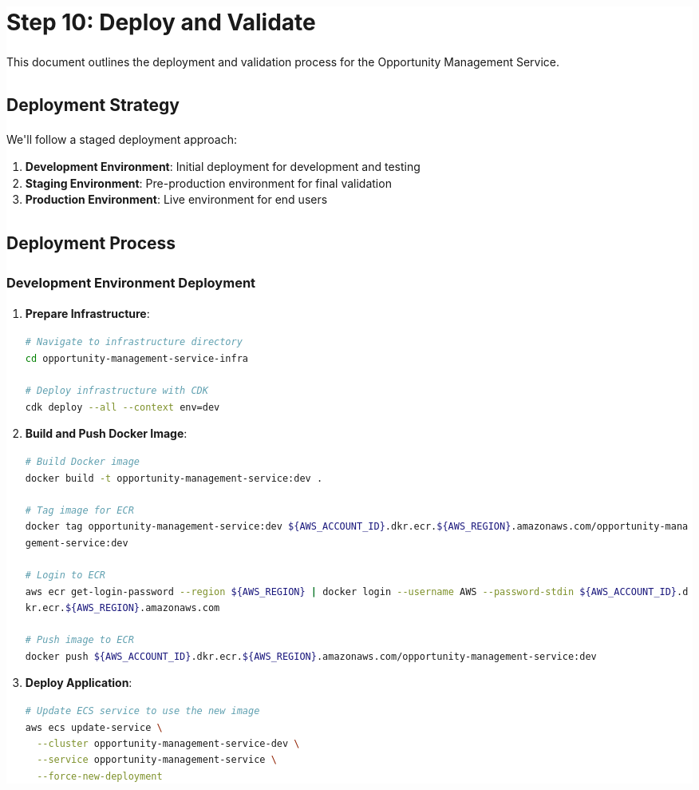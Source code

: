 # Step 10: Deploy and Validate

This document outlines the deployment and validation process for the Opportunity Management Service.

## Deployment Strategy

We'll follow a staged deployment approach:

1. **Development Environment**: Initial deployment for development and testing
2. **Staging Environment**: Pre-production environment for final validation
3. **Production Environment**: Live environment for end users

## Deployment Process

### Development Environment Deployment

1. **Prepare Infrastructure**:
   ```bash
   # Navigate to infrastructure directory
   cd opportunity-management-service-infra

   # Deploy infrastructure with CDK
   cdk deploy --all --context env=dev
   ```

2. **Build and Push Docker Image**:
   ```bash
   # Build Docker image
   docker build -t opportunity-management-service:dev .

   # Tag image for ECR
   docker tag opportunity-management-service:dev ${AWS_ACCOUNT_ID}.dkr.ecr.${AWS_REGION}.amazonaws.com/opportunity-management-service:dev

   # Login to ECR
   aws ecr get-login-password --region ${AWS_REGION} | docker login --username AWS --password-stdin ${AWS_ACCOUNT_ID}.dkr.ecr.${AWS_REGION}.amazonaws.com

   # Push image to ECR
   docker push ${AWS_ACCOUNT_ID}.dkr.ecr.${AWS_REGION}.amazonaws.com/opportunity-management-service:dev
   ```

3. **Deploy Application**:
   ```bash
   # Update ECS service to use the new image
   aws ecs update-service \
     --cluster opportunity-management-service-dev \
     --service opportunity-management-service \
     --force-new-deployment
   ```
